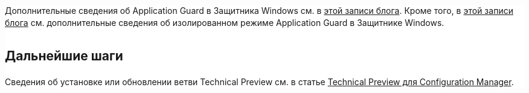 Дополнительные сведения об Application Guard в Защитника Windows см. в [этой записи блога](https://blogs.windows.com/msedgedev/2016/09/27/application-guard-microsoft-edge/#BmJGKPfSjHHzsMmI.97). Кроме того, в [этой записи блога](https://techcommunity.microsoft.com/t5/Windows-Insider-Program/Windows-Defender-Application-Guard-Standalone-mode/td-p/66903) см. дополнительные сведения об изолированном режиме Application Guard в Защитнике Windows.

## <a name="next-steps"></a>Дальнейшие шаги
Сведения об установке или обновлении ветви Technical Preview см. в статье [Technical Preview для Configuration Manager](technical-preview.md).    
